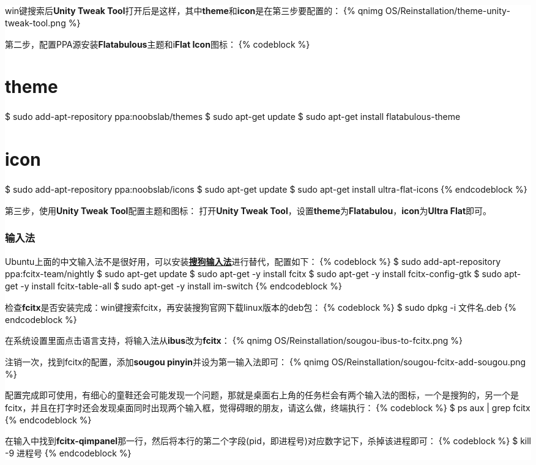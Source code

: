win键搜索后**Unity Tweak Tool**打开后是这样，其中**theme**和**icon**是在第三步要配置的：
{% qnimg OS/Reinstallation/theme-unity-tweak-tool.png %}

第二步，配置PPA源安装**Flatabulous**主题和i**Flat Icon**图标：
{% codeblock %}
# theme
$ sudo add-apt-repository ppa:noobslab/themes
$ sudo apt-get update
$ sudo apt-get install flatabulous-theme
# icon
$ sudo add-apt-repository ppa:noobslab/icons
$ sudo apt-get update
$ sudo apt-get install ultra-flat-icons
{% endcodeblock %}

第三步，使用**Unity Tweak Tool**配置主题和图标：
打开**Unity Tweak Tool**，设置**theme**为**Flatabulou**，**icon**为**Ultra Flat**即可。

### 输入法
Ubuntu上面的中文输入法不是很好用，可以安装[**搜狗输入法**](https://pinyin.sogou.com/linux/?r=pinyin)进行替代，配置如下：
{% codeblock %}
$ sudo add-apt-repository ppa:fcitx-team/nightly
$ sudo apt-get update
$ sudo apt-get -y install fcitx
$ sudo apt-get -y install fcitx-config-gtk
$ sudo apt-get -y install fcitx-table-all
$ sudo apt-get -y install im-switch
{% endcodeblock %}

检查**fcitx**是否安装完成：win键搜索fcitx，再安装搜狗官网下载linux版本的deb包：
{% codeblock %}
$ sudo dpkg -i  文件名.deb
{% endcodeblock %}

在系统设置里面点击语言支持，将输入法从**ibus**改为**fcitx**：
{% qnimg OS/Reinstallation/sougou-ibus-to-fcitx.png %}

注销一次，找到fcitx的配置，添加**sougou pinyin**并设为第一输入法即可：
{% qnimg OS/Reinstallation/sougou-fcitx-add-sougou.png %}

配置完成即可使用，有细心的童鞋还会可能发现一个问题，那就是桌面右上角的任务栏会有两个输入法的图标，一个是搜狗的，另一个是fcitx，并且在打字时还会发现桌面同时出现两个输入框，觉得碍眼的朋友，请这么做，终端执行：
{% codeblock %}
$ ps aux | grep fcitx
{% endcodeblock %}

在输入中找到**fcitx-qimpanel**那一行，然后将本行的第二个字段(pid，即进程号)对应数字记下，杀掉该进程即可：
{% codeblock %}
$ kill -9 进程号
{% endcodeblock %}
